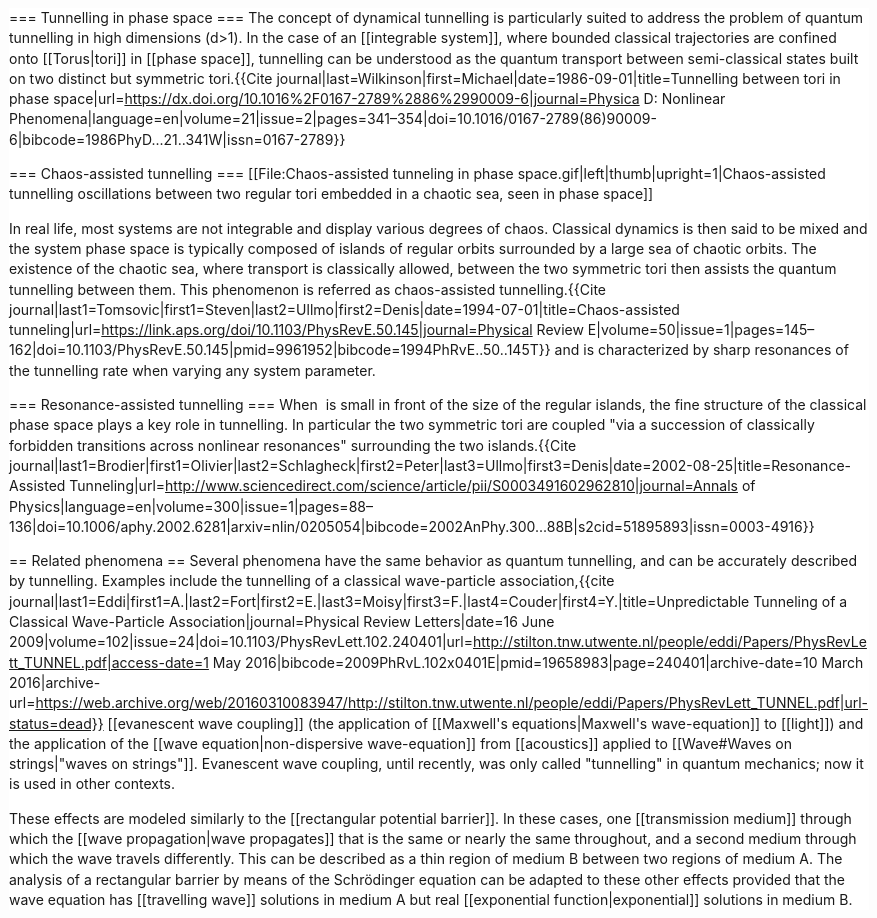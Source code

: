 === Tunnelling in phase space ===
The concept of dynamical tunnelling is particularly suited to address the problem of quantum tunnelling in high dimensions (d>1). In the case of an [[integrable system]], where bounded classical trajectories are confined onto [[Torus|tori]] in [[phase space]], tunnelling can be understood as the quantum transport between semi-classical states built on two distinct but symmetric tori.<ref>{{Cite journal|last=Wilkinson|first=Michael|date=1986-09-01|title=Tunnelling between tori in phase space|url=https://dx.doi.org/10.1016%2F0167-2789%2886%2990009-6|journal=Physica D: Nonlinear Phenomena|language=en|volume=21|issue=2|pages=341–354|doi=10.1016/0167-2789(86)90009-6|bibcode=1986PhyD...21..341W|issn=0167-2789}}</ref>

=== Chaos-assisted tunnelling ===
[[File:Chaos-assisted tunneling in phase space.gif|left|thumb|upright=1|Chaos-assisted tunnelling oscillations between two regular tori embedded in a chaotic sea, seen in phase space]]

In real life, most systems are not integrable and display various degrees of chaos. Classical dynamics is then said to be mixed and the system phase space is typically composed of islands of regular orbits surrounded by a large sea of chaotic orbits. The existence of the chaotic sea, where transport is classically allowed, between the two symmetric tori then assists the quantum tunnelling between them. This phenomenon is referred as chaos-assisted tunnelling.<ref>{{Cite journal|last1=Tomsovic|first1=Steven|last2=Ullmo|first2=Denis|date=1994-07-01|title=Chaos-assisted tunneling|url=https://link.aps.org/doi/10.1103/PhysRevE.50.145|journal=Physical Review E|volume=50|issue=1|pages=145–162|doi=10.1103/PhysRevE.50.145|pmid=9961952|bibcode=1994PhRvE..50..145T}}</ref> and is characterized by sharp resonances of the tunnelling rate when varying any system parameter.

=== Resonance-assisted tunnelling ===
When <math>\hbar</math> is small in front of the size of the regular islands, the fine structure of the classical phase space plays a key role in tunnelling. In particular the two symmetric tori are coupled "via a succession of classically forbidden transitions across nonlinear resonances" surrounding the two islands.<ref>{{Cite journal|last1=Brodier|first1=Olivier|last2=Schlagheck|first2=Peter|last3=Ullmo|first3=Denis|date=2002-08-25|title=Resonance-Assisted Tunneling|url=http://www.sciencedirect.com/science/article/pii/S0003491602962810|journal=Annals of Physics|language=en|volume=300|issue=1|pages=88–136|doi=10.1006/aphy.2002.6281|arxiv=nlin/0205054|bibcode=2002AnPhy.300...88B|s2cid=51895893|issn=0003-4916}}</ref>

== Related phenomena ==
Several phenomena have the same behavior as quantum tunnelling, and can be accurately described by tunnelling. Examples include the tunnelling of a classical wave-particle association,<ref>{{cite journal|last1=Eddi|first1=A.|last2=Fort|first2=E.|last3=Moisy|first3=F.|last4=Couder|first4=Y.|title=Unpredictable Tunneling of a Classical Wave-Particle Association|journal=Physical Review Letters|date=16 June 2009|volume=102|issue=24|doi=10.1103/PhysRevLett.102.240401|url=http://stilton.tnw.utwente.nl/people/eddi/Papers/PhysRevLett_TUNNEL.pdf|access-date=1 May 2016|bibcode=2009PhRvL.102x0401E|pmid=19658983|page=240401|archive-date=10 March 2016|archive-url=https://web.archive.org/web/20160310083947/http://stilton.tnw.utwente.nl/people/eddi/Papers/PhysRevLett_TUNNEL.pdf|url-status=dead}}</ref> [[evanescent wave coupling]] (the application of [[Maxwell's equations|Maxwell's wave-equation]] to [[light]]) and the application of the [[wave equation|non-dispersive wave-equation]] from [[acoustics]] applied to [[Wave#Waves on strings|"waves on strings"]]. Evanescent wave coupling, until recently, was only called "tunnelling" in quantum mechanics; now it is used in other contexts.

These effects are modeled similarly to the [[rectangular potential barrier]]. In these cases, one [[transmission medium]] through which the [[wave propagation|wave propagates]] that is the same or nearly the same throughout, and a second medium through which the wave travels differently. This can be described as a thin region of medium B between two regions of medium A. The analysis of a rectangular barrier by means of the Schrödinger equation can be adapted to these other effects provided that the wave equation has [[travelling wave]] solutions in medium A but real [[exponential function|exponential]] solutions in medium B.
